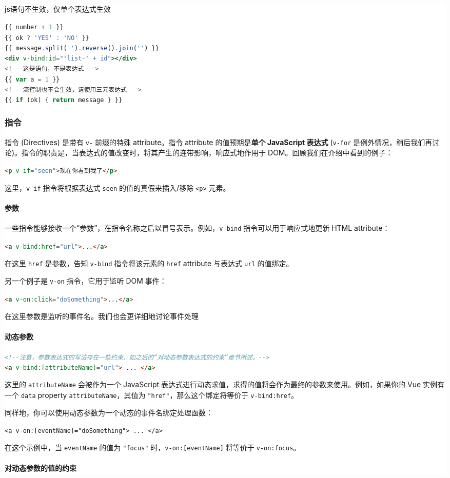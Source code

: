 js语句不生效，仅单个表达式生效

```jsx
{{ number + 1 }}
{{ ok ? 'YES' : 'NO' }}
{{ message.split('').reverse().join('') }}
<div v-bind:id="'list-' + id"></div>
<!-- 这是语句，不是表达式 -->
{{ var a = 1 }}
<!-- 流控制也不会生效，请使用三元表达式 -->
{{ if (ok) { return message } }}
```

### 指令

指令 (Directives) 是带有 `v-` 前缀的特殊 attribute。指令 attribute 的值预期是**单个 JavaScript 表达式** (`v-for` 是例外情况，稍后我们再讨论)。指令的职责是，当表达式的值改变时，将其产生的连带影响，响应式地作用于 DOM。回顾我们在介绍中看到的例子：

```html
<p v-if="seen">现在你看到我了</p>
```

这里，`v-if` 指令将根据表达式 `seen` 的值的真假来插入/移除 `<p>` 元素。

#### 参数

一些指令能够接收一个“参数”，在指令名称之后以冒号表示。例如，`v-bind` 指令可以用于响应式地更新 HTML attribute：

```html
<a v-bind:href="url">...</a>
```

在这里 `href` 是参数，告知 `v-bind` 指令将该元素的 `href` attribute 与表达式 `url` 的值绑定。

另一个例子是 `v-on` 指令，它用于监听 DOM 事件：

```html
<a v-on:click="doSomething">...</a>
```

在这里参数是监听的事件名。我们也会更详细地讨论事件处理

#### 动态参数

```html
<!--注意，参数表达式的写法存在一些约束，如之后的“对动态参数表达式的约束”章节所述。-->
<a v-bind:[attributeName]="url"> ... </a>
```

这里的 `attributeName` 会被作为一个 JavaScript 表达式进行动态求值，求得的值将会作为最终的参数来使用。例如，如果你的 Vue 实例有一个 `data` property `attributeName`，其值为 `"href"`，那么这个绑定将等价于 `v-bind:href`。

同样地，你可以使用动态参数为一个动态的事件名绑定处理函数：

```
<a v-on:[eventName]="doSomething"> ... </a>
```

在这个示例中，当 `eventName` 的值为 `"focus"` 时，`v-on:[eventName]` 将等价于 `v-on:focus`。

#### 对动态参数的值的约束
